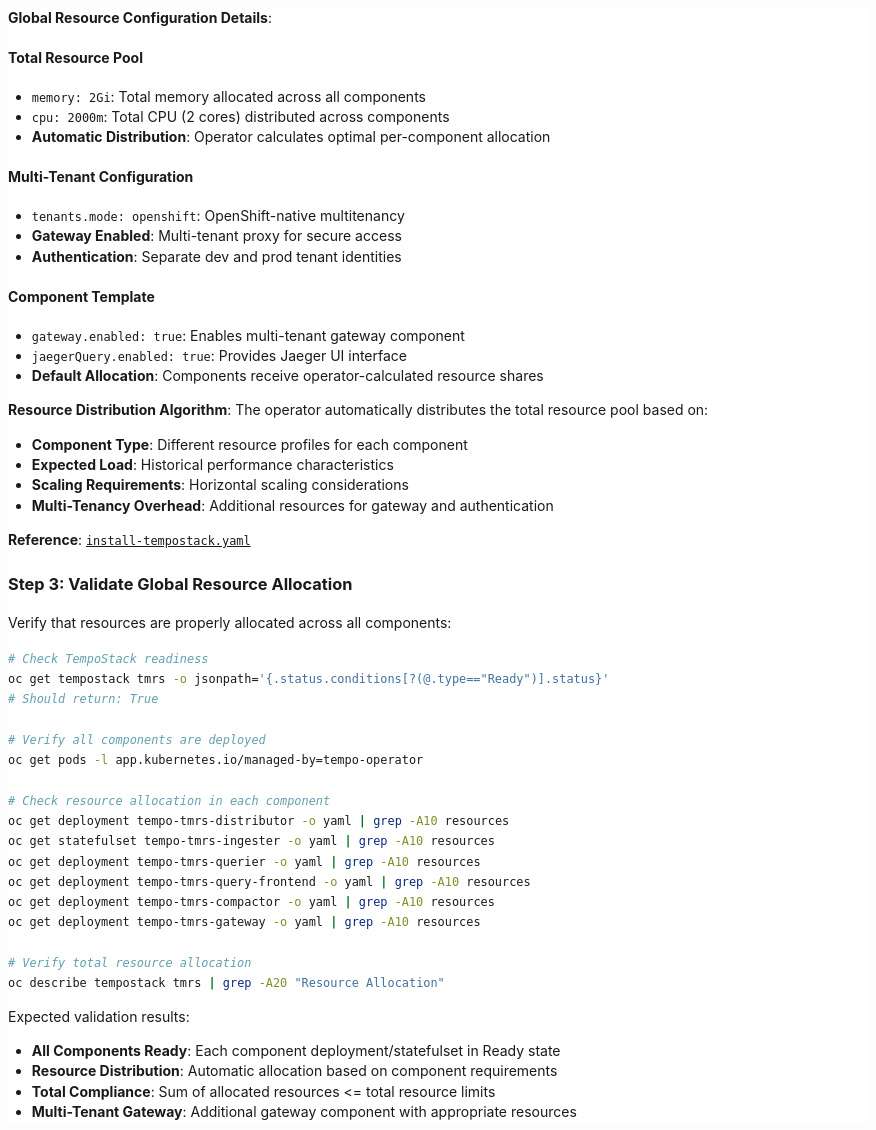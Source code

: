 **Global Resource Configuration Details**:

#### Total Resource Pool
- `memory: 2Gi`: Total memory allocated across all components
- `cpu: 2000m`: Total CPU (2 cores) distributed across components
- **Automatic Distribution**: Operator calculates optimal per-component allocation

#### Multi-Tenant Configuration
- `tenants.mode: openshift`: OpenShift-native multitenancy
- **Gateway Enabled**: Multi-tenant proxy for secure access
- **Authentication**: Separate dev and prod tenant identities

#### Component Template
- `gateway.enabled: true`: Enables multi-tenant gateway component
- `jaegerQuery.enabled: true`: Provides Jaeger UI interface
- **Default Allocation**: Components receive operator-calculated resource shares

**Resource Distribution Algorithm**:
The operator automatically distributes the total resource pool based on:
- **Component Type**: Different resource profiles for each component
- **Expected Load**: Historical performance characteristics
- **Scaling Requirements**: Horizontal scaling considerations
- **Multi-Tenancy Overhead**: Additional resources for gateway and authentication

**Reference**: [`install-tempostack.yaml`](./install-tempostack.yaml)

### Step 3: Validate Global Resource Allocation

Verify that resources are properly allocated across all components:

```bash
# Check TempoStack readiness
oc get tempostack tmrs -o jsonpath='{.status.conditions[?(@.type=="Ready")].status}'
# Should return: True

# Verify all components are deployed
oc get pods -l app.kubernetes.io/managed-by=tempo-operator

# Check resource allocation in each component
oc get deployment tempo-tmrs-distributor -o yaml | grep -A10 resources
oc get statefulset tempo-tmrs-ingester -o yaml | grep -A10 resources
oc get deployment tempo-tmrs-querier -o yaml | grep -A10 resources
oc get deployment tempo-tmrs-query-frontend -o yaml | grep -A10 resources
oc get deployment tempo-tmrs-compactor -o yaml | grep -A10 resources
oc get deployment tempo-tmrs-gateway -o yaml | grep -A10 resources

# Verify total resource allocation
oc describe tempostack tmrs | grep -A20 "Resource Allocation"
```

Expected validation results:
- **All Components Ready**: Each component deployment/statefulset in Ready state
- **Resource Distribution**: Automatic allocation based on component requirements
- **Total Compliance**: Sum of allocated resources <= total resource limits
- **Multi-Tenant Gateway**: Additional gateway component with appropriate resources
